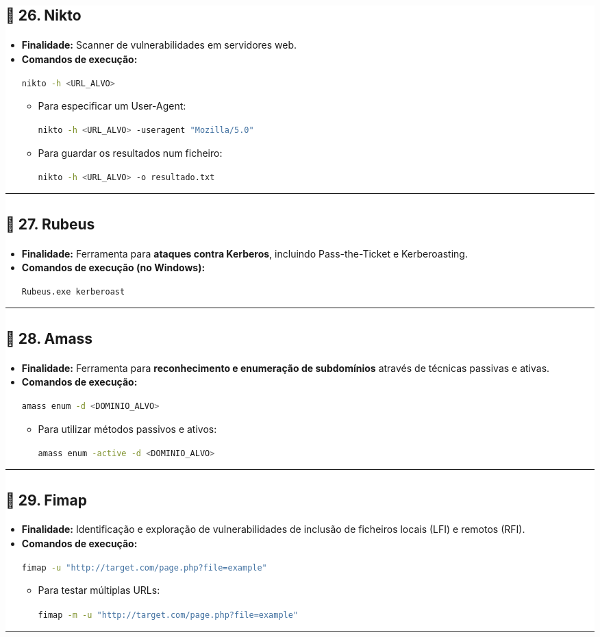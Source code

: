 ## 📌 26. Nikto
- **Finalidade:** Scanner de vulnerabilidades em servidores web.
- **Comandos de execução:**
  ```bash
  nikto -h <URL_ALVO>
  ```
  - Para especificar um User-Agent:
    ```bash
    nikto -h <URL_ALVO> -useragent "Mozilla/5.0"
    ```
  - Para guardar os resultados num ficheiro:
    ```bash
    nikto -h <URL_ALVO> -o resultado.txt
    ```

---

## 📌 27. Rubeus
- **Finalidade:** Ferramenta para **ataques contra Kerberos**, incluindo Pass-the-Ticket e Kerberoasting.
- **Comandos de execução (no Windows):**
  ```cmd
  Rubeus.exe kerberoast
  ```

---

## 📌 28. Amass
- **Finalidade:** Ferramenta para **reconhecimento e enumeração de subdomínios** através de técnicas passivas e ativas.
- **Comandos de execução:**
  ```bash
  amass enum -d <DOMINIO_ALVO>
  ```
  - Para utilizar métodos passivos e ativos:
    ```bash
    amass enum -active -d <DOMINIO_ALVO>
    ```

---

## 📌 29. Fimap
- **Finalidade:** Identificação e exploração de vulnerabilidades de inclusão de ficheiros locais (LFI) e remotos (RFI).
- **Comandos de execução:**
  ```bash
  fimap -u "http://target.com/page.php?file=example"
  ```
  - Para testar múltiplas URLs:
    ```bash
    fimap -m -u "http://target.com/page.php?file=example"
    ```
    
---